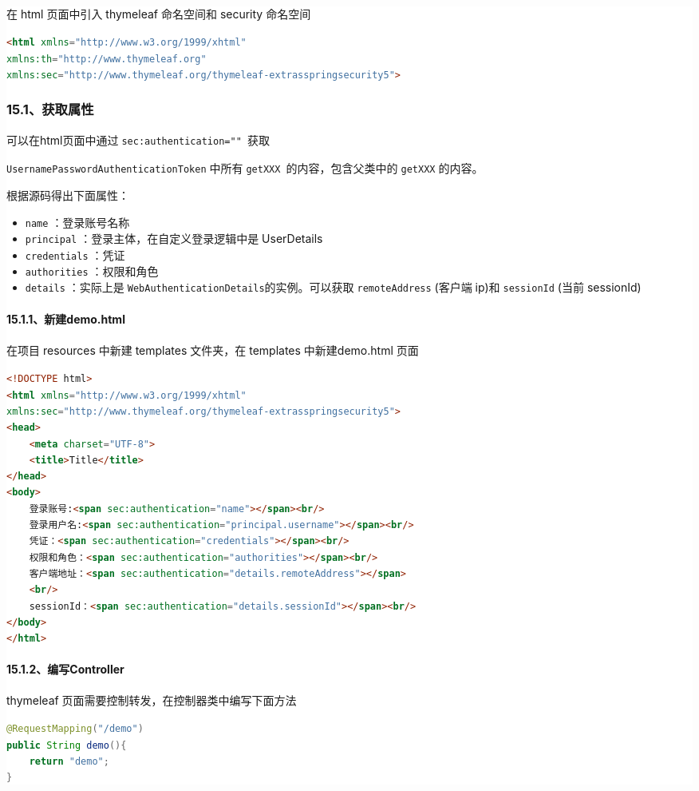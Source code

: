 在 html 页面中引入 thymeleaf 命名空间和 security 命名空间  

```html
<html xmlns="http://www.w3.org/1999/xhtml"
xmlns:th="http://www.thymeleaf.org"
xmlns:sec="http://www.thymeleaf.org/thymeleaf-extrasspringsecurity5">
```

### 15.1、获取属性

可以在html页面中通过 `sec:authentication="" `获取

`UsernamePasswordAuthenticationToken` 中所有 `getXXX `的内容，包含父类中的 `getXXX` 的内容。

根据源码得出下面属性：

- `name` ：登录账号名称
- `principal` ：登录主体，在自定义登录逻辑中是 UserDetails
- `credentials` ：凭证
- `authorities` ：权限和角色
- `details` ：实际上是 `WebAuthenticationDetails`的实例。可以获取 `remoteAddress` (客户端 ip)和 `sessionId` (当前 sessionId)  

#### 15.1.1、新建demo.html  

在项目 resources 中新建 templates 文件夹，在 templates 中新建demo.html 页面  

```html
<!DOCTYPE html>
<html xmlns="http://www.w3.org/1999/xhtml"
xmlns:sec="http://www.thymeleaf.org/thymeleaf-extrasspringsecurity5">
<head>
    <meta charset="UTF-8">
    <title>Title</title>
</head>
<body>
    登录账号:<span sec:authentication="name"></span><br/>
    登录用户名:<span sec:authentication="principal.username"></span><br/>
    凭证：<span sec:authentication="credentials"></span><br/>
    权限和角色：<span sec:authentication="authorities"></span><br/>
    客户端地址：<span sec:authentication="details.remoteAddress"></span>
    <br/>
    sessionId：<span sec:authentication="details.sessionId"></span><br/>
</body>
</html>
```

#### 15.1.2、编写Controller

thymeleaf 页面需要控制转发，在控制器类中编写下面方法  

```java
@RequestMapping("/demo")
public String demo(){
	return "demo";
}
```
